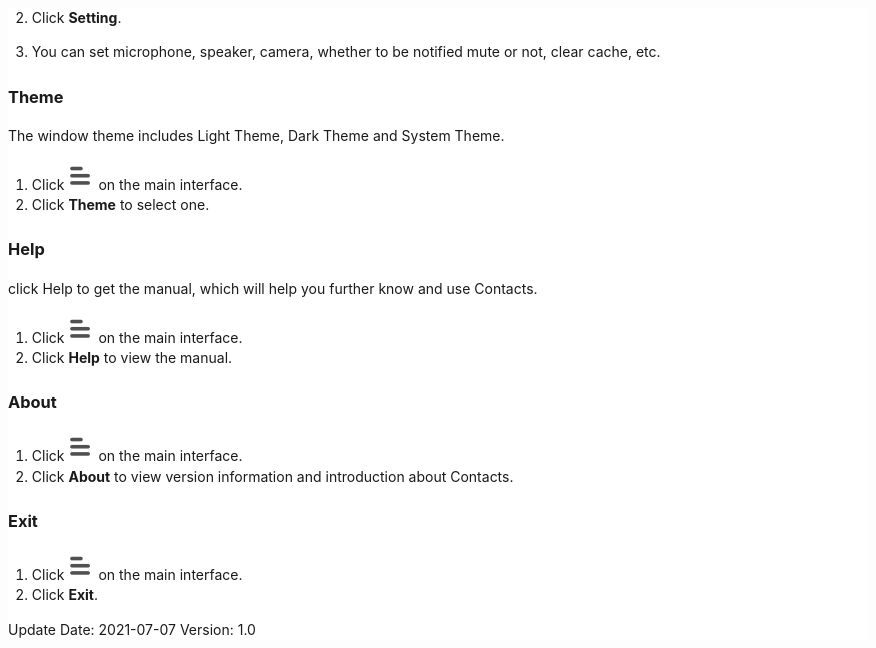 2. Click **Setting**.

3. You can set microphone, speaker, camera, whether to be notified mute or not, clear cache, etc. 

### Theme

The window theme includes Light Theme, Dark Theme and System Theme.

1. Click![icon_menu](icon/icon_menu.svg) on the main interface.
2. Click  **Theme** to select one.

### Help

click Help to get the manual, which will help you further know and use Contacts.

1. Click![icon_menu](icon/icon_menu.svg) on the main interface.
2. Click **Help** to view the manual.

### About

1. Click![icon_menu](icon/icon_menu.svg) on the main interface.
2. Click **About** to view version information and introduction about Contacts.

### Exit

1. Click![icon_menu](icon/icon_menu.svg) on the main interface.
2. Click  **Exit**.




<div class="version-info"><span>Update Date: 2021-07-07</span><span> Version: 1.0</span></div>